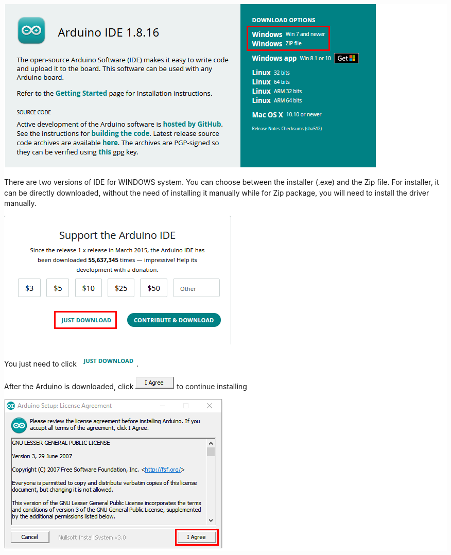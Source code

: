 ![](media/894116c5cf0023dd9720946cfb441790.png)

There are two versions of IDE for WINDOWS system. You can choose between the installer (.exe) and the Zip file. For installer, it can be directly downloaded, without the need of installing it manually while for Zip package, you will need to install the driver manually.

![](media/a983a2f2eceb968afbff8ba0f0376240.png)

You just need to click ![image-20230601111646756](media/image-20230601111646756.png).

After the Arduino is downloaded, click ![image-20230601111703003](media/image-20230601111703003.png) to continue installing

![](media/00e334d3c756a2495da6f0d1b2db680a.png)
